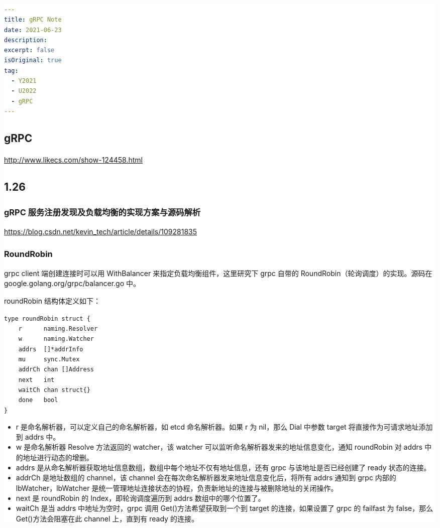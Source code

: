 ```yaml
---
title: gRPC Note
date: 2021-06-23
description:
excerpt: false
isOriginal: true
tag: 
  - Y2021
  - U2022
  - gRPC
---
```


## gRPC

http://www.likecs.com/show-124458.html

## 1.26

### gRPC 服务注册发现及负载均衡的实现方案与源码解析

https://blog.csdn.net/kevin_tech/article/details/109281835

### RoundRobin

grpc client 端创建连接时可以用 WithBalancer 来指定负载均衡组件，这里研究下 grpc 自带的 RoundRobin（轮询调度）的实现。源码在 google.golang.org/grpc/balancer.go
中。

roundRobin 结构体定义如下：

```
type roundRobin struct {
	r      naming.Resolver
	w      naming.Watcher
	addrs  []*addrInfo
	mu     sync.Mutex
	addrCh chan []Address
	next   int
	waitCh chan struct{}
	done   bool
}
```

- r 是命名解析器，可以定义自己的命名解析器，如 etcd 命名解析器。如果 r 为 nil，那么 Dial 中参数 target 将直接作为可请求地址添加到 addrs 中。
- w 是命名解析器 Resolve 方法返回的 watcher，该 watcher 可以监听命名解析器发来的地址信息变化，通知 roundRobin 对 addrs 中的地址进行动态的增删。
- addrs 是从命名解析器获取地址信息数组，数组中每个地址不仅有地址信息，还有 grpc 与该地址是否已经创建了 ready 状态的连接。
- addrCh 是地址数组的 channel，该 channel 会在每次命名解析器发来地址信息变化后，将所有 addrs 通知到 grpc 内部的 lbWatcher，lbWatcher
  是统一管理地址连接状态的协程，负责新地址的连接与被删除地址的关闭操作。
- next 是 roundRobin 的 Index，即轮询调度遍历到 addrs 数组中的哪个位置了。
- waitCh 是当 addrs 中地址为空时，grpc 调用 Get()方法希望获取到一个到 target 的连接，如果设置了 grpc 的 failfast 为 false，那么 Get()方法会阻塞在此 channel 上，直到有
  ready 的连接。
